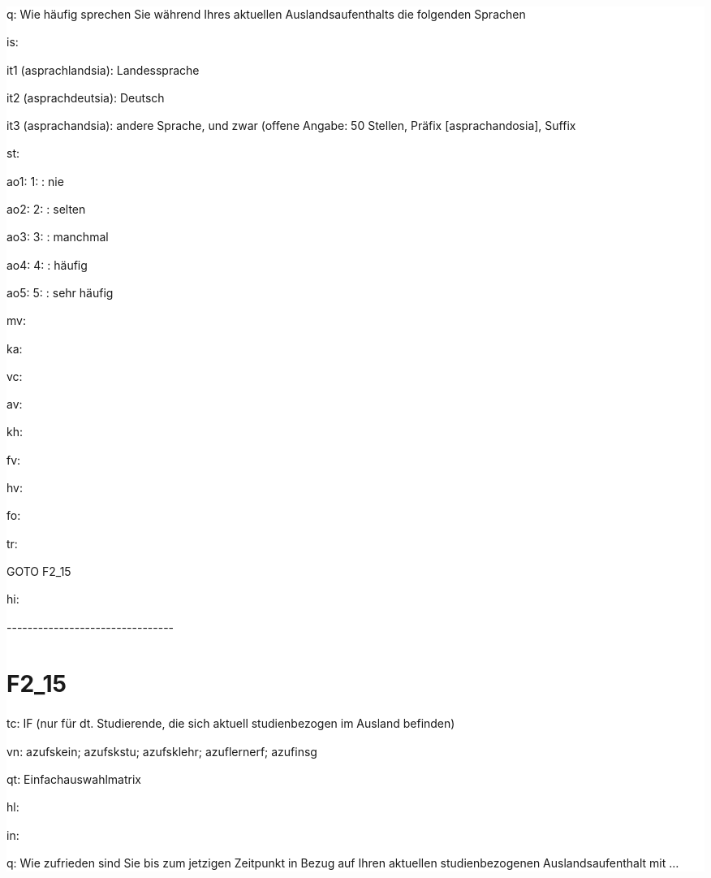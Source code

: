 q: Wie häufig sprechen Sie während Ihres aktuellen Auslandsaufenthalts die
folgenden Sprachen

is:

it1 (asprachlandsia): Landessprache

it2 (asprachdeutsia): Deutsch

it3 (asprachandsia): andere Sprache, und zwar (offene Angabe: 50 Stellen, Präfix
[asprachandosia], Suffix

st:

ao1: 1: : nie

ao2: 2: : selten

ao3: 3: : manchmal

ao4: 4: : häufig

ao5: 5: : sehr häufig

mv:

ka:

vc:

av:

kh:

fv:

hv:

fo:

tr:

GOTO F2_15

hi:

\--------------------------------

F2_15
=====

tc: IF (nur für dt. Studierende, die sich aktuell studienbezogen im Ausland
befinden)

vn: azufskein; azufskstu; azufsklehr; azuflernerf; azufinsg

qt: Einfachauswahlmatrix

hl:

in:

q: Wie zufrieden sind Sie bis zum jetzigen Zeitpunkt in Bezug auf Ihren
aktuellen studienbezogenen Auslandsaufenthalt mit …
